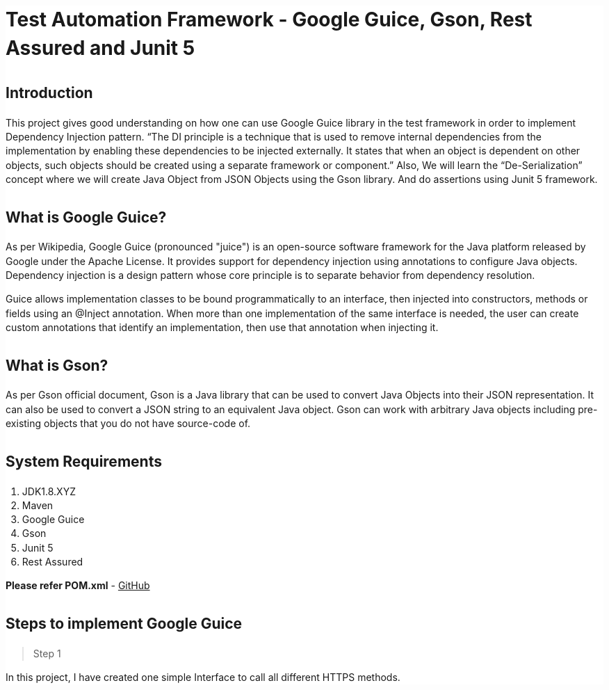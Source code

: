 # Test Automation Framework - Google Guice, Gson, Rest Assured and Junit 5

## Introduction

This project gives good understanding on how one can use Google Guice library in the test framework in order to implement Dependency Injection pattern.
“The DI principle is a technique that is used to remove internal dependencies from the implementation by enabling these dependencies to be injected externally. It states that when an object is dependent on other objects, such objects should be created using a separate framework or component.”
Also, We will learn the “De-Serialization” concept where we will create Java Object from JSON Objects using the Gson library. And do assertions using Junit 5 framework.

## What is Google Guice?

As per Wikipedia, Google Guice (pronounced "juice") is an open-source software framework for the Java platform released by Google under the Apache License. It provides support for dependency injection using annotations to configure Java objects. Dependency injection is a design pattern whose core principle is to separate behavior from dependency resolution.

Guice allows implementation classes to be bound programmatically to an interface, then injected into constructors, methods or fields using an @Inject annotation. When more than one implementation of the same interface is needed, the user can create custom annotations that identify an implementation, then use that annotation when injecting it.

## What is Gson?

As per Gson official document, Gson is a Java library that can be used to convert Java Objects into their JSON representation. It can also be used to convert a JSON string to an equivalent Java object. Gson can work with arbitrary Java objects including pre-existing objects that you do not have source-code of.

## System Requirements

1. JDK1.8.XYZ
2. Maven
3. Google Guice
4. Gson
5. Junit 5
6. Rest Assured

**Please refer POM.xml** - [GitHub](https://github.com/praveenreddynarala/Guice_API_Serialization/blob/main/pom.xml)

## Steps to implement Google Guice

> Step 1

In this project, I have created one simple Interface to call all different HTTPS methods. 
